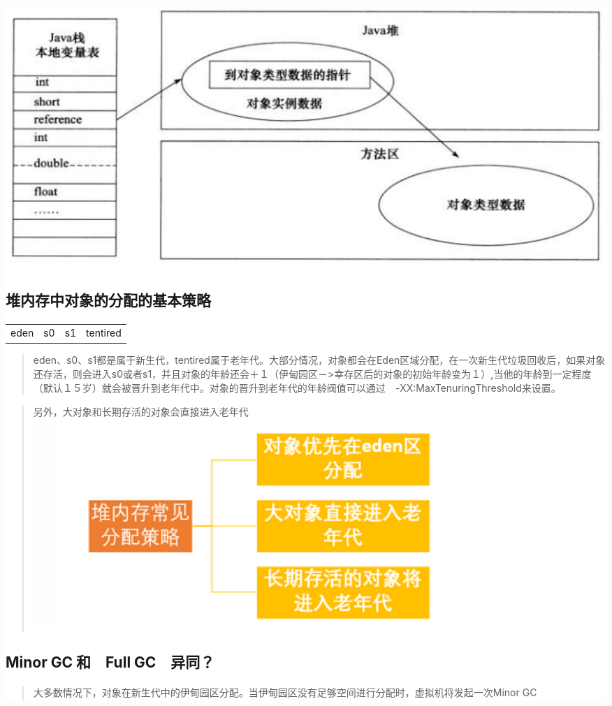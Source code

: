 ![avatar](reference_drection_address.png)

## 堆内存中对象的分配的基本策略

<table>
    <tr><td>eden</td><td>s0</td><td>s1</td><td>tentired</td></tr>
</table>

>eden、s0、s1都是属于新生代，tentired属于老年代。大部分情况，对象都会在Eden区域分配，在一次新生代垃圾回收后，如果对象还存活，则会进入s0或者s1，并且对象的年龄还会＋１（伊甸园区－>幸存区后的对象的初始年龄变为１）,当他的年龄到一定程度（默认１５岁）就会被晋升到老年代中。对象的晋升到老年代的年龄阀值可以通过　-XX:MaxTenuringThreshold来设置。

>另外，大对象和长期存活的对象会直接进入老年代
![avatar](heap.png)

## Minor GC 和　Full GC　异同？

>大多数情况下，对象在新生代中的伊甸园区分配。当伊甸园区没有足够空间进行分配时，虚拟机将发起一次Minor GC
